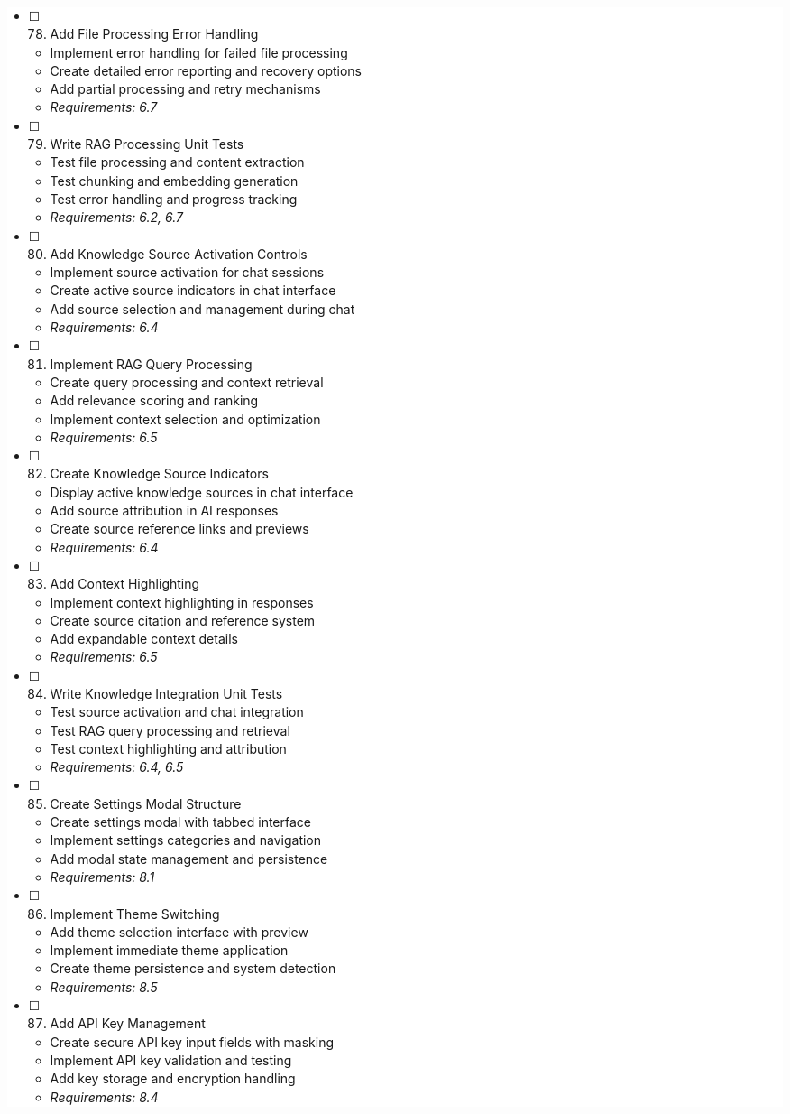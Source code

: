- [ ] 78. Add File Processing Error Handling
  - Implement error handling for failed file processing
  - Create detailed error reporting and recovery options
  - Add partial processing and retry mechanisms
  - _Requirements: 6.7_

- [ ] 79. Write RAG Processing Unit Tests
  - Test file processing and content extraction
  - Test chunking and embedding generation
  - Test error handling and progress tracking
  - _Requirements: 6.2, 6.7_

- [ ] 80. Add Knowledge Source Activation Controls
  - Implement source activation for chat sessions
  - Create active source indicators in chat interface
  - Add source selection and management during chat
  - _Requirements: 6.4_

- [ ] 81. Implement RAG Query Processing
  - Create query processing and context retrieval
  - Add relevance scoring and ranking
  - Implement context selection and optimization
  - _Requirements: 6.5_

- [ ] 82. Create Knowledge Source Indicators
  - Display active knowledge sources in chat interface
  - Add source attribution in AI responses
  - Create source reference links and previews
  - _Requirements: 6.4_

- [ ] 83. Add Context Highlighting
  - Implement context highlighting in responses
  - Create source citation and reference system
  - Add expandable context details
  - _Requirements: 6.5_

- [ ] 84. Write Knowledge Integration Unit Tests
  - Test source activation and chat integration
  - Test RAG query processing and retrieval
  - Test context highlighting and attribution
  - _Requirements: 6.4, 6.5_

- [ ] 85. Create Settings Modal Structure
  - Create settings modal with tabbed interface
  - Implement settings categories and navigation
  - Add modal state management and persistence
  - _Requirements: 8.1_

- [ ] 86. Implement Theme Switching
  - Add theme selection interface with preview
  - Implement immediate theme application
  - Create theme persistence and system detection
  - _Requirements: 8.5_

- [ ] 87. Add API Key Management
  - Create secure API key input fields with masking
  - Implement API key validation and testing
  - Add key storage and encryption handling
  - _Requirements: 8.4_
